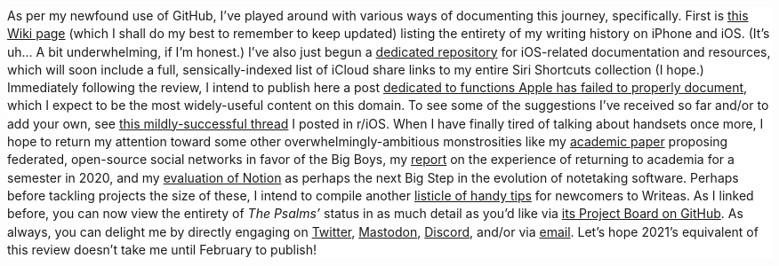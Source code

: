 As per my newfound use of GitHub, I’ve played around with various ways of documenting this journey, specifically. First is [this Wiki page](https://github.com/extratone/bilge/wiki/David-Blue-on-iPhone-&-iOS) (which I shall do my best to remember to keep updated) listing the entirety of my writing history on iPhone and iOS. (It’s uh... A bit underwhelming, if I’m honest.) I’ve also just begun a [dedicated repository](https://github.com/extratone/i) for iOS-related documentation and resources, which will soon include a full, sensically-indexed list of iCloud share links to my entire Siri Shortcuts collection (I hope.) Immediately following the review, I intend to publish here a post [dedicated to functions Apple has failed to properly document](https://github.com/extratone/bilge/issues/56), which I expect to be the most widely-useful content on this domain. To see some of the suggestions I’ve received so far and/or to add your own, see [this mildly-successful thread](https://www.reddit.com/r/ios/comments/l5p7ly/underdocumented_ios_functions_stuff_you_wish) I posted in r/iOS.
When I have finally tired of talking about handsets once more, I hope to return my attention toward some other overwhelmingly-ambitious monstrosities like my [academic paper](https://github.com/extratone/bigblue) proposing federated, open-source social networks in favor of the Big Boys, my [report](https://github.com/extratone/bilge/issues/44) on the experience of returning to academia for a semester in 2020, and my [evaluation of Notion](https://github.com/extratone/bilge/issues/12) as perhaps the next Big Step in the evolution of notetaking software. Perhaps before tackling projects the size of these, I intend to compile another [listicle of handy tips](https://github.com/extratone/bilge/issues/28) for newcomers to Writeas. As I linked before, you can now view the entirety of *The Psalms’* status in as much detail as you’d like via [its Project Board on GitHub](https://github.com/extratone/bilge/projects/1). As always, you can delight me by directly engaging on [Twitter](http://twitter.com/neoyokel), [Mastodon](https://mastodon.social/@DavidBlue), [Discord](http://bit.ly/holeguest), and/or via [email](mailto:davidblue@extratone.com). Let’s hope 2021’s equivalent of this review doesn’t take me until February to publish!
